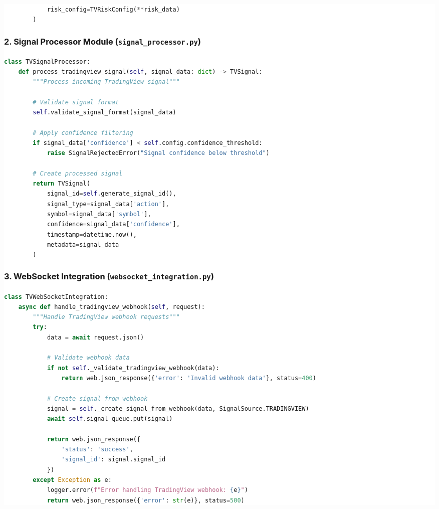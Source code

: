 ```python
            risk_config=TVRiskConfig(**risk_data)
        )
```

### **2. Signal Processor Module (`signal_processor.py`)**
```python
class TVSignalProcessor:
    def process_tradingview_signal(self, signal_data: dict) -> TVSignal:
        """Process incoming TradingView signal"""
        
        # Validate signal format
        self.validate_signal_format(signal_data)
        
        # Apply confidence filtering
        if signal_data['confidence'] < self.config.confidence_threshold:
            raise SignalRejectedError("Signal confidence below threshold")
        
        # Create processed signal
        return TVSignal(
            signal_id=self.generate_signal_id(),
            signal_type=signal_data['action'],
            symbol=signal_data['symbol'],
            confidence=signal_data['confidence'],
            timestamp=datetime.now(),
            metadata=signal_data
        )
```

### **3. WebSocket Integration (`websocket_integration.py`)**
```python
class TVWebSocketIntegration:
    async def handle_tradingview_webhook(self, request):
        """Handle TradingView webhook requests"""
        try:
            data = await request.json()
            
            # Validate webhook data
            if not self._validate_tradingview_webhook(data):
                return web.json_response({'error': 'Invalid webhook data'}, status=400)
            
            # Create signal from webhook
            signal = self._create_signal_from_webhook(data, SignalSource.TRADINGVIEW)
            await self.signal_queue.put(signal)
            
            return web.json_response({
                'status': 'success',
                'signal_id': signal.signal_id
            })
        except Exception as e:
            logger.error(f"Error handling TradingView webhook: {e}")
            return web.json_response({'error': str(e)}, status=500)
```

